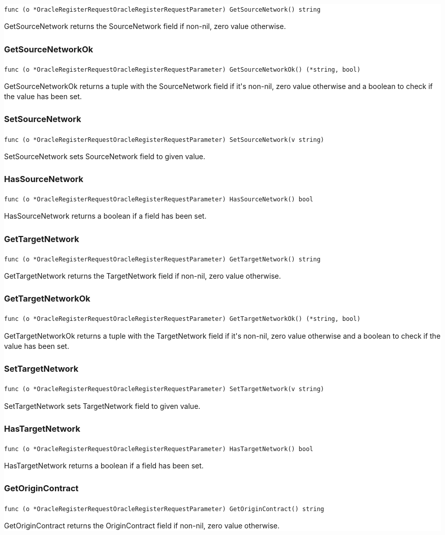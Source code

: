 `func (o *OracleRegisterRequestOracleRegisterRequestParameter) GetSourceNetwork() string`

GetSourceNetwork returns the SourceNetwork field if non-nil, zero value otherwise.

### GetSourceNetworkOk

`func (o *OracleRegisterRequestOracleRegisterRequestParameter) GetSourceNetworkOk() (*string, bool)`

GetSourceNetworkOk returns a tuple with the SourceNetwork field if it's non-nil, zero value otherwise
and a boolean to check if the value has been set.

### SetSourceNetwork

`func (o *OracleRegisterRequestOracleRegisterRequestParameter) SetSourceNetwork(v string)`

SetSourceNetwork sets SourceNetwork field to given value.

### HasSourceNetwork

`func (o *OracleRegisterRequestOracleRegisterRequestParameter) HasSourceNetwork() bool`

HasSourceNetwork returns a boolean if a field has been set.

### GetTargetNetwork

`func (o *OracleRegisterRequestOracleRegisterRequestParameter) GetTargetNetwork() string`

GetTargetNetwork returns the TargetNetwork field if non-nil, zero value otherwise.

### GetTargetNetworkOk

`func (o *OracleRegisterRequestOracleRegisterRequestParameter) GetTargetNetworkOk() (*string, bool)`

GetTargetNetworkOk returns a tuple with the TargetNetwork field if it's non-nil, zero value otherwise
and a boolean to check if the value has been set.

### SetTargetNetwork

`func (o *OracleRegisterRequestOracleRegisterRequestParameter) SetTargetNetwork(v string)`

SetTargetNetwork sets TargetNetwork field to given value.

### HasTargetNetwork

`func (o *OracleRegisterRequestOracleRegisterRequestParameter) HasTargetNetwork() bool`

HasTargetNetwork returns a boolean if a field has been set.

### GetOriginContract

`func (o *OracleRegisterRequestOracleRegisterRequestParameter) GetOriginContract() string`

GetOriginContract returns the OriginContract field if non-nil, zero value otherwise.
